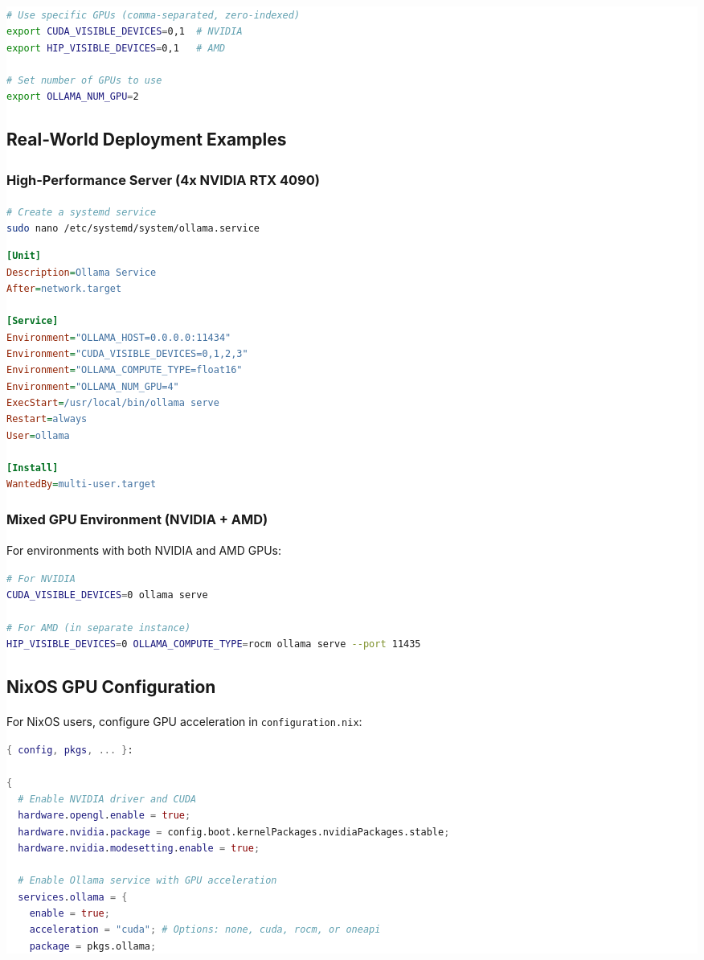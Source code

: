 ```bash
# Use specific GPUs (comma-separated, zero-indexed)
export CUDA_VISIBLE_DEVICES=0,1  # NVIDIA
export HIP_VISIBLE_DEVICES=0,1   # AMD

# Set number of GPUs to use
export OLLAMA_NUM_GPU=2
```

## Real-World Deployment Examples

### High-Performance Server (4x NVIDIA RTX 4090)

```bash
# Create a systemd service
sudo nano /etc/systemd/system/ollama.service
```

```ini
[Unit]
Description=Ollama Service
After=network.target

[Service]
Environment="OLLAMA_HOST=0.0.0.0:11434"
Environment="CUDA_VISIBLE_DEVICES=0,1,2,3"
Environment="OLLAMA_COMPUTE_TYPE=float16"
Environment="OLLAMA_NUM_GPU=4"
ExecStart=/usr/local/bin/ollama serve
Restart=always
User=ollama

[Install]
WantedBy=multi-user.target
```

### Mixed GPU Environment (NVIDIA + AMD)

For environments with both NVIDIA and AMD GPUs:

```bash
# For NVIDIA
CUDA_VISIBLE_DEVICES=0 ollama serve

# For AMD (in separate instance)
HIP_VISIBLE_DEVICES=0 OLLAMA_COMPUTE_TYPE=rocm ollama serve --port 11435
```

## NixOS GPU Configuration

For NixOS users, configure GPU acceleration in `configuration.nix`:

```nix
{ config, pkgs, ... }:

{
  # Enable NVIDIA driver and CUDA
  hardware.opengl.enable = true;
  hardware.nvidia.package = config.boot.kernelPackages.nvidiaPackages.stable;
  hardware.nvidia.modesetting.enable = true;

  # Enable Ollama service with GPU acceleration
  services.ollama = {
    enable = true;
    acceleration = "cuda"; # Options: none, cuda, rocm, or oneapi
    package = pkgs.ollama;
```